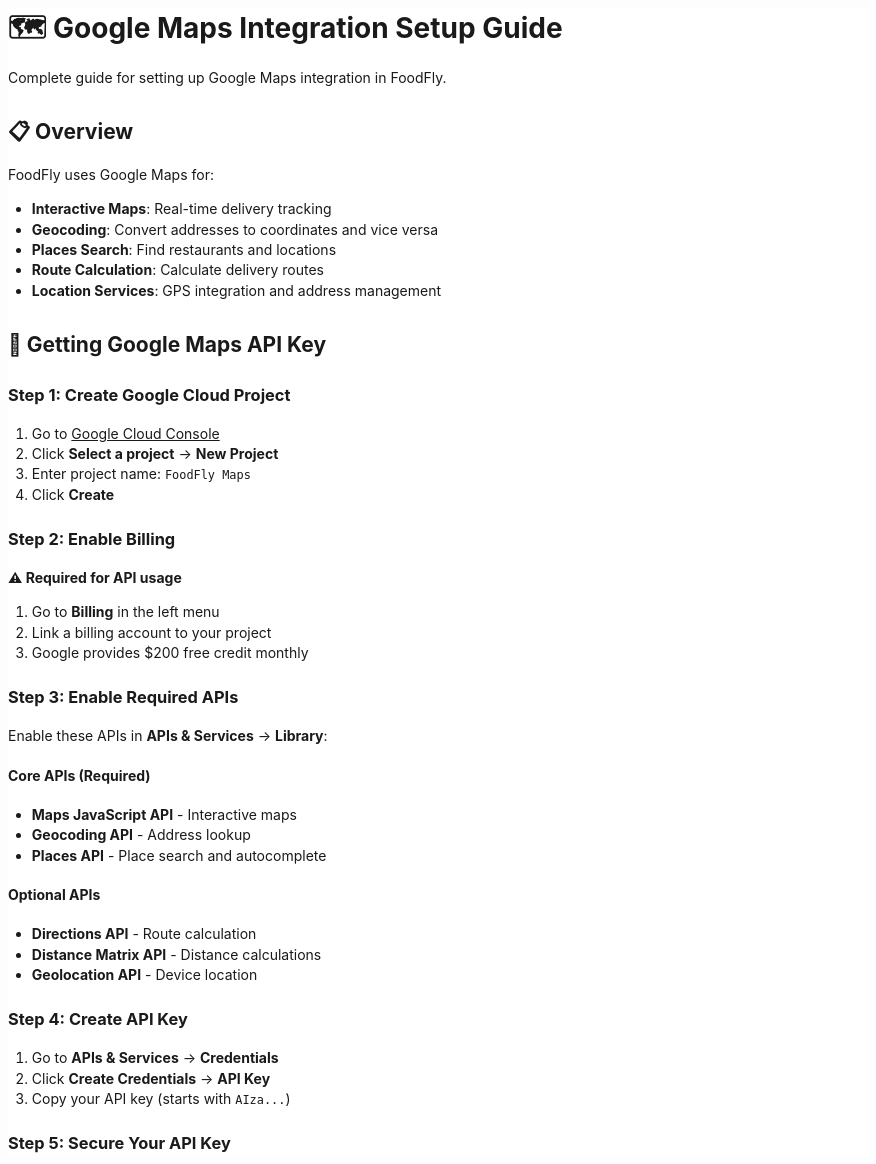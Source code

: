 # 🗺️ Google Maps Integration Setup Guide

Complete guide for setting up Google Maps integration in FoodFly.

## 📋 Overview

FoodFly uses Google Maps for:
- **Interactive Maps**: Real-time delivery tracking
- **Geocoding**: Convert addresses to coordinates and vice versa
- **Places Search**: Find restaurants and locations
- **Route Calculation**: Calculate delivery routes
- **Location Services**: GPS integration and address management

## 🔑 Getting Google Maps API Key

### Step 1: Create Google Cloud Project

1. Go to [Google Cloud Console](https://console.cloud.google.com/)
2. Click **Select a project** → **New Project**
3. Enter project name: `FoodFly Maps`
4. Click **Create**

### Step 2: Enable Billing

**⚠️ Required for API usage**
1. Go to **Billing** in the left menu
2. Link a billing account to your project
3. Google provides $200 free credit monthly

### Step 3: Enable Required APIs

Enable these APIs in **APIs & Services** → **Library**:

#### **Core APIs (Required)**
- **Maps JavaScript API** - Interactive maps
- **Geocoding API** - Address lookup
- **Places API** - Place search and autocomplete

#### **Optional APIs**
- **Directions API** - Route calculation
- **Distance Matrix API** - Distance calculations
- **Geolocation API** - Device location

### Step 4: Create API Key

1. Go to **APIs & Services** → **Credentials**
2. Click **Create Credentials** → **API Key**
3. Copy your API key (starts with `AIza...`)

### Step 5: Secure Your API Key
